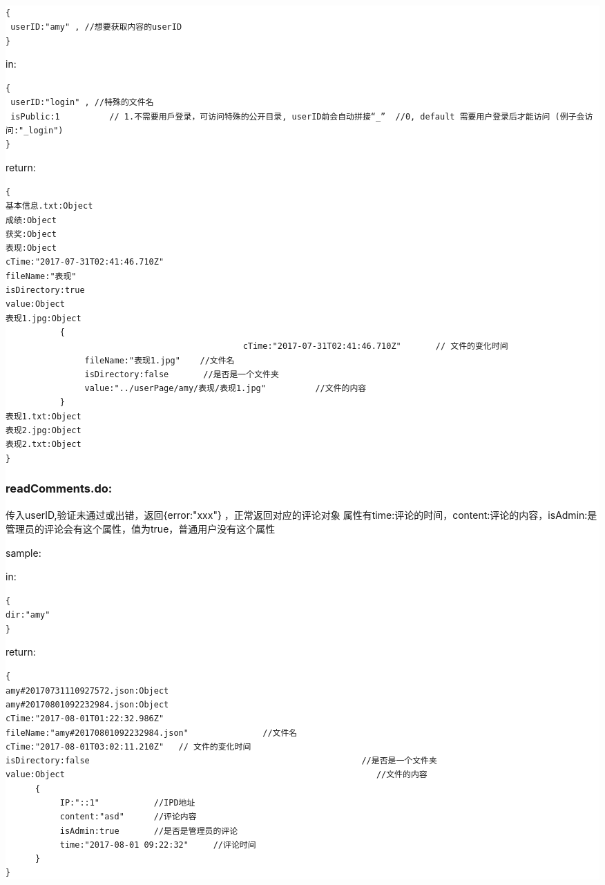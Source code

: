 	{
	 userID:"amy" , //想要获取内容的userID
	}

in:

	{
	 userID:"login" , //特殊的文件名
	 isPublic:1          // 1.不需要用戶登录，可访问特殊的公开目录, userID前会自动拼接“_”  //0, default 需要用户登录后才能访问 (例子会访问:"_login")
	}

return:

	{
	基本信息.txt:Object
	成绩:Object
	获奖:Object
	表现:Object
	cTime:"2017-07-31T02:41:46.710Z"
	fileName:"表现"
	isDirectory:true
	value:Object
	表现1.jpg:Object
	           {
	                								cTime:"2017-07-31T02:41:46.710Z"       // 文件的变化时间
	                fileName:"表现1.jpg"    //文件名
	                isDirectory:false       //是否是一个文件夹
	                value:"../userPage/amy/表现/表现1.jpg"          //文件的内容
	           }
	表现1.txt:Object
	表现2.jpg:Object
	表现2.txt:Object
	}

### readComments.do:
传入userID,验证未通过或出错，返回{error:"xxx"} ，正常返回对应的评论对象
属性有time:评论的时间，content:评论的内容，isAdmin:是管理员的评论会有这个属性，值为true，普通用户没有这个属性

sample:

in:

	{
	dir:"amy"
	}

return:

	{
	amy#20170731110927572.json:Object
	amy#20170801092232984.json:Object
	cTime:"2017-08-01T01:22:32.986Z"
	fileName:"amy#20170801092232984.json"               //文件名
	cTime:"2017-08-01T03:02:11.210Z"   // 文件的变化时间
	isDirectory:false                                                       //是否是一个文件夹
	value:Object                                                               //文件的内容
	      {
	           IP:"::1"     	  //IPD地址
	           content:"asd"      //评论内容
	           isAdmin:true       //是否是管理员的评论
	           time:"2017-08-01 09:22:32"     //评论时间
	      }
	}
